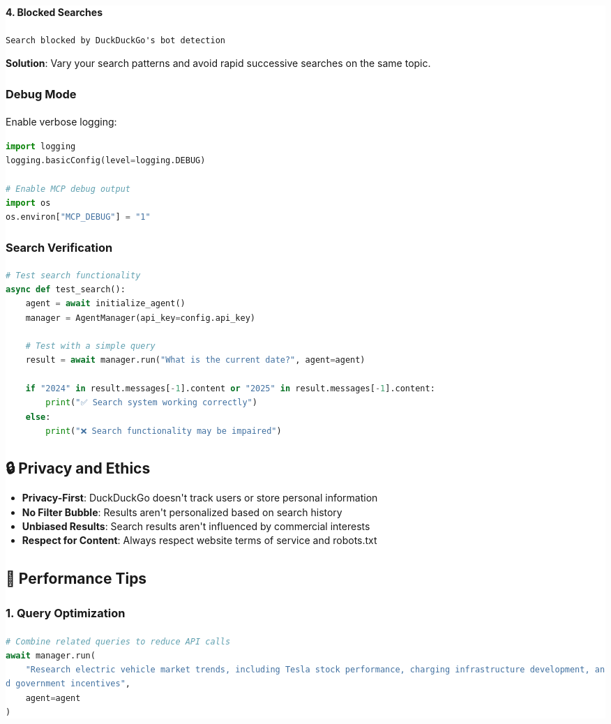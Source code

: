 #### 4. Blocked Searches
```
Search blocked by DuckDuckGo's bot detection
```
**Solution**: Vary your search patterns and avoid rapid successive searches on the same topic.

### Debug Mode

Enable verbose logging:

```python
import logging
logging.basicConfig(level=logging.DEBUG)

# Enable MCP debug output
import os
os.environ["MCP_DEBUG"] = "1"
```

### Search Verification

```python
# Test search functionality
async def test_search():
    agent = await initialize_agent()
    manager = AgentManager(api_key=config.api_key)
    
    # Test with a simple query
    result = await manager.run("What is the current date?", agent=agent)
    
    if "2024" in result.messages[-1].content or "2025" in result.messages[-1].content:
        print("✅ Search system working correctly")
    else:
        print("❌ Search functionality may be impaired")
```

## 🔒 Privacy and Ethics

- **Privacy-First**: DuckDuckGo doesn't track users or store personal information
- **No Filter Bubble**: Results aren't personalized based on search history
- **Unbiased Results**: Search results aren't influenced by commercial interests
- **Respect for Content**: Always respect website terms of service and robots.txt

## 🚀 Performance Tips

### 1. Query Optimization
```python
# Combine related queries to reduce API calls
await manager.run(
    "Research electric vehicle market trends, including Tesla stock performance, charging infrastructure development, and government incentives",
    agent=agent
)
```
